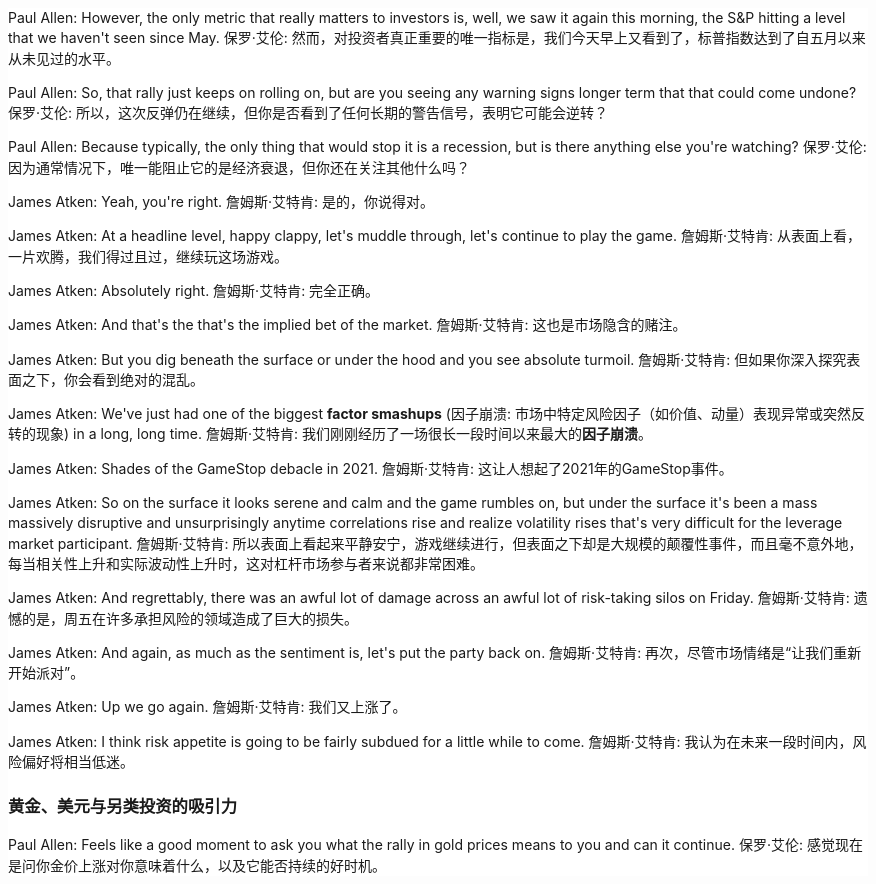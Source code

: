 Paul Allen: However, the only metric that really matters to investors is, well, we saw it again this morning, the S&P hitting a level that we haven't seen since May.
保罗·艾伦: 然而，对投资者真正重要的唯一指标是，我们今天早上又看到了，标普指数达到了自五月以来从未见过的水平。

Paul Allen: So, that rally just keeps on rolling on, but are you seeing any warning signs longer term that that could come undone?
保罗·艾伦: 所以，这次反弹仍在继续，但你是否看到了任何长期的警告信号，表明它可能会逆转？

Paul Allen: Because typically, the only thing that would stop it is a recession, but is there anything else you're watching?
保罗·艾伦: 因为通常情况下，唯一能阻止它的是经济衰退，但你还在关注其他什么吗？

James Atken: Yeah, you're right.
詹姆斯·艾特肯: 是的，你说得对。

James Atken: At a headline level, happy clappy, let's muddle through, let's continue to play the game.
詹姆斯·艾特肯: 从表面上看，一片欢腾，我们得过且过，继续玩这场游戏。

James Atken: Absolutely right.
詹姆斯·艾特肯: 完全正确。

James Atken: And that's the that's the implied bet of the market.
詹姆斯·艾特肯: 这也是市场隐含的赌注。

James Atken: But you dig beneath the surface or under the hood and you see absolute turmoil.
詹姆斯·艾特肯: 但如果你深入探究表面之下，你会看到绝对的混乱。

James Atken: We've just had one of the biggest **factor smashups** (因子崩溃: 市场中特定风险因子（如价值、动量）表现异常或突然反转的现象) in a long, long time.
詹姆斯·艾特肯: 我们刚刚经历了一场很长一段时间以来最大的**因子崩溃**。

James Atken: Shades of the GameStop debacle in 2021.
詹姆斯·艾特肯: 这让人想起了2021年的GameStop事件。

James Atken: So on the surface it looks serene and calm and the game rumbles on, but under the surface it's been a mass massively disruptive and unsurprisingly anytime correlations rise and realize volatility rises that's very difficult for the leverage market participant.
詹姆斯·艾特肯: 所以表面上看起来平静安宁，游戏继续进行，但表面之下却是大规模的颠覆性事件，而且毫不意外地，每当相关性上升和实际波动性上升时，这对杠杆市场参与者来说都非常困难。

James Atken: And regrettably, there was an awful lot of damage across an awful lot of risk-taking silos on Friday.
詹姆斯·艾特肯: 遗憾的是，周五在许多承担风险的领域造成了巨大的损失。

James Atken: And again, as much as the sentiment is, let's put the party back on.
詹姆斯·艾特肯: 再次，尽管市场情绪是“让我们重新开始派对”。

James Atken: Up we go again.
詹姆斯·艾特肯: 我们又上涨了。

James Atken: I think risk appetite is going to be fairly subdued for a little while to come.
詹姆斯·艾特肯: 我认为在未来一段时间内，风险偏好将相当低迷。

### 黄金、美元与另类投资的吸引力

Paul Allen: Feels like a good moment to ask you what the rally in gold prices means to you and can it continue.
保罗·艾伦: 感觉现在是问你金价上涨对你意味着什么，以及它能否持续的好时机。
